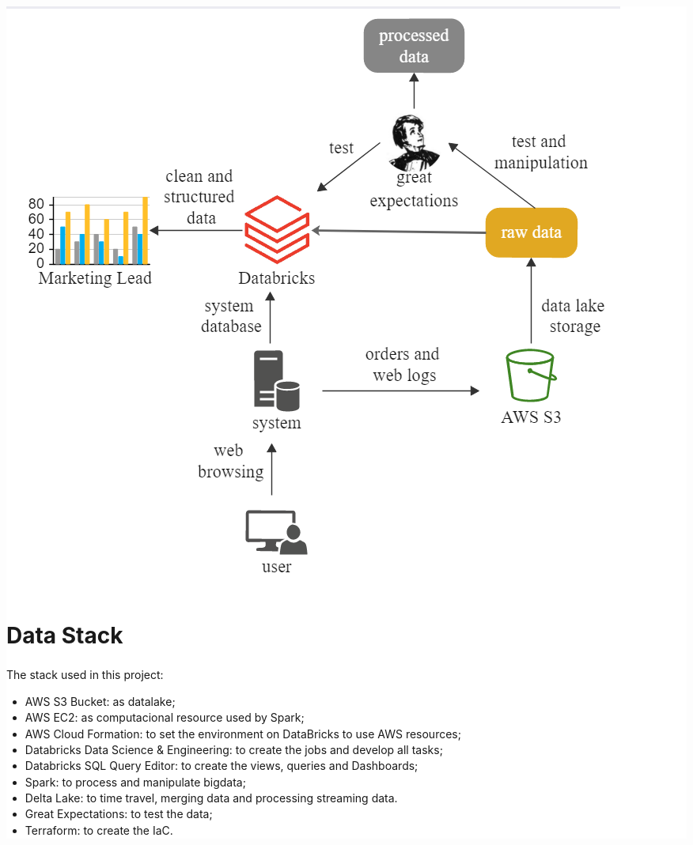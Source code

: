   <img src="/archives/datawarehouse_architecture.png" />
</p>

# Data Stack

The stack used in this project:
- AWS S3 Bucket: as datalake;
- AWS EC2: as computacional resource used by Spark;
- AWS Cloud Formation: to set the environment on DataBricks to use AWS resources;
- Databricks Data Science & Engineering: to create the jobs and develop all tasks;
- Databricks SQL Query Editor: to create the views, queries and Dashboards;
- Spark: to process and manipulate bigdata;
- Delta Lake: to time travel, merging data and processing streaming data.
- Great Expectations: to test the data;
- Terraform: to create the IaC.
